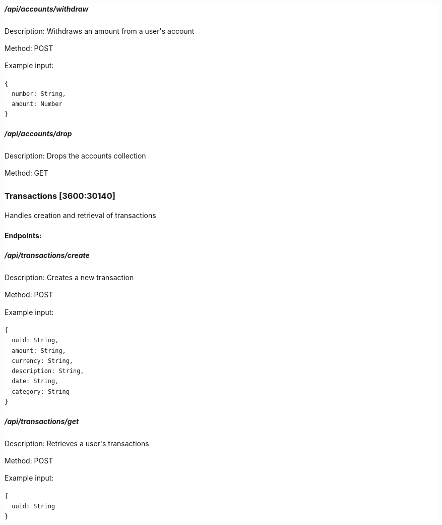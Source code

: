 ##### /api/accounts/withdraw

Description: Withdraws an amount from a user's account

Method: POST

Example input:

```
{
  number: String,
  amount: Number
}
```

##### /api/accounts/drop

Description: Drops the accounts collection

Method: GET

### Transactions [3600:30140]

Handles creation and retrieval of transactions

#### Endpoints:

##### /api/transactions/create

Description: Creates a new transaction

Method: POST

Example input:

```
{
  uuid: String,
  amount: String,
  currency: String,
  description: String,
  date: String,
  category: String
}
```

##### /api/transactions/get

Description: Retrieves a user's transactions

Method: POST

Example input:

```
{
  uuid: String
}
```

